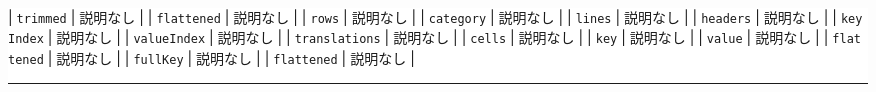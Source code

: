 | `trimmed` | 説明なし |
| `flattened` | 説明なし |
| `rows` | 説明なし |
| `category` | 説明なし |
| `lines` | 説明なし |
| `headers` | 説明なし |
| `keyIndex` | 説明なし |
| `valueIndex` | 説明なし |
| `translations` | 説明なし |
| `cells` | 説明なし |
| `key` | 説明なし |
| `value` | 説明なし |
| `flattened` | 説明なし |
| `fullKey` | 説明なし |
| `flattened` | 説明なし |

---

